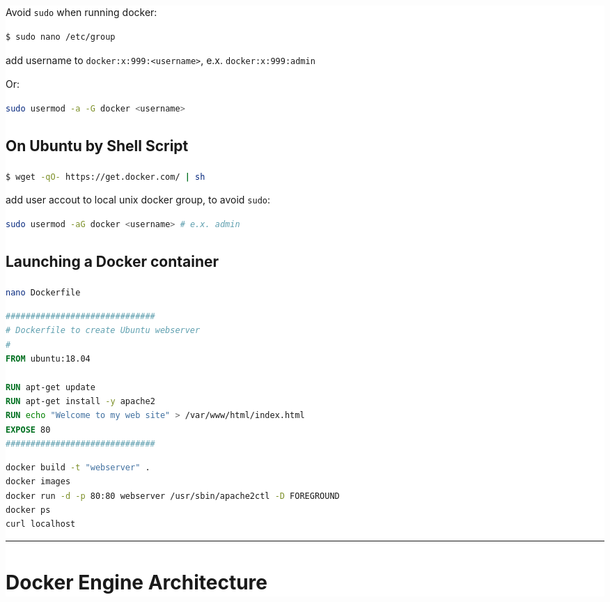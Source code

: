 Avoid `sudo` when running docker:

```bash
$ sudo nano /etc/group
```

add username to `docker:x:999:<username>`, e.x. `docker:x:999:admin`

Or:

```bash
sudo usermod -a -G docker <username>
```

## On Ubuntu by Shell Script

```bash
$ wget -qO- https://get.docker.com/ | sh
```

add user accout to local unix docker group, to avoid `sudo`:

```bash
sudo usermod -aG docker <username> # e.x. admin
```

## Launching a Docker container

```bash
nano Dockerfile
```

```Dockerfile
##############################
# Dockerfile to create Ubuntu webserver
#
FROM ubuntu:18.04

RUN apt-get update
RUN apt-get install -y apache2
RUN echo "Welcome to my web site" > /var/www/html/index.html
EXPOSE 80
##############################
```

```bash
docker build -t "webserver" .
docker images
docker run -d -p 80:80 webserver /usr/sbin/apache2ctl -D FOREGROUND
docker ps
curl localhost
```

---

# Docker Engine Architecture
